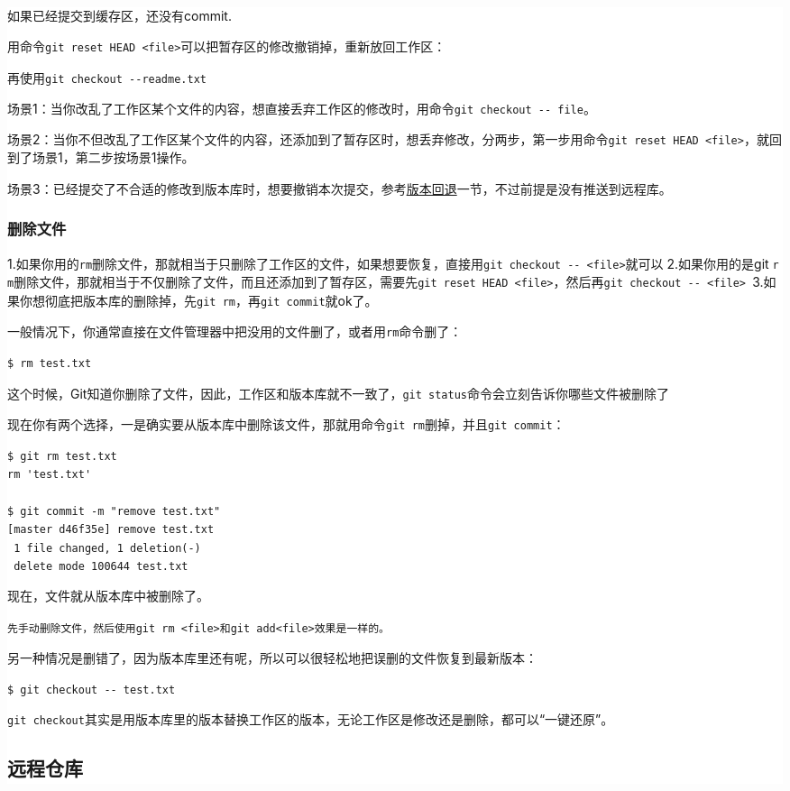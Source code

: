 如果已经提交到缓存区，还没有commit.

用命令`git reset HEAD <file>`可以把暂存区的修改撤销掉，重新放回工作区：

再使用`git checkout --readme.txt`



场景1：当你改乱了工作区某个文件的内容，想直接丢弃工作区的修改时，用命令`git checkout -- file`。

场景2：当你不但改乱了工作区某个文件的内容，还添加到了暂存区时，想丢弃修改，分两步，第一步用命令`git reset HEAD <file>`，就回到了场景1，第二步按场景1操作。

场景3：已经提交了不合适的修改到版本库时，想要撤销本次提交，参考[版本回退](#版本回退)一节，不过前提是没有推送到远程库。



### 删除文件

1.如果你用的`rm`删除文件，那就相当于只删除了工作区的文件，如果想要恢复，直接用`git checkout -- <file>`就可以 2.如果你用的是git `rm`删除文件，那就相当于不仅删除了文件，而且还添加到了暂存区，需要先`git reset HEAD <file>`，然后再`git checkout -- <file> `3.如果你想彻底把版本库的删除掉，先`git rm`，再`git commit`就ok了。



一般情况下，你通常直接在文件管理器中把没用的文件删了，或者用`rm`命令删了：

```
$ rm test.txt
```

这个时候，Git知道你删除了文件，因此，工作区和版本库就不一致了，`git status`命令会立刻告诉你哪些文件被删除了



现在你有两个选择，一是确实要从版本库中删除该文件，那就用命令`git rm`删掉，并且`git commit`：

```
$ git rm test.txt
rm 'test.txt'

$ git commit -m "remove test.txt"
[master d46f35e] remove test.txt
 1 file changed, 1 deletion(-)
 delete mode 100644 test.txt
```

现在，文件就从版本库中被删除了。

```
先手动删除文件，然后使用git rm <file>和git add<file>效果是一样的。
```

另一种情况是删错了，因为版本库里还有呢，所以可以很轻松地把误删的文件恢复到最新版本：

```
$ git checkout -- test.txt
```

`git checkout`其实是用版本库里的版本替换工作区的版本，无论工作区是修改还是删除，都可以“一键还原”。



## 远程仓库
